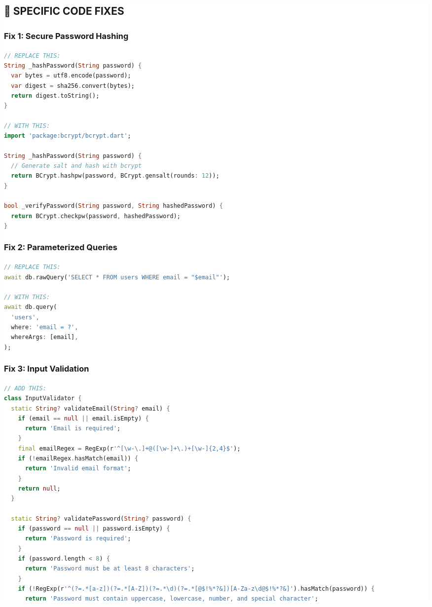 
## 📝 SPECIFIC CODE FIXES

### Fix 1: Secure Password Hashing
```dart
// REPLACE THIS:
String _hashPassword(String password) {
  var bytes = utf8.encode(password);
  var digest = sha256.convert(bytes);
  return digest.toString();
}

// WITH THIS:
import 'package:bcrypt/bcrypt.dart';

String _hashPassword(String password) {
  // Generate salt and hash with bcrypt
  return BCrypt.hashpw(password, BCrypt.gensalt(rounds: 12));
}

bool _verifyPassword(String password, String hashedPassword) {
  return BCrypt.checkpw(password, hashedPassword);
}
```

### Fix 2: Parameterized Queries
```dart
// REPLACE THIS:
await db.rawQuery('SELECT * FROM users WHERE email = "$email"');

// WITH THIS:
await db.query(
  'users',
  where: 'email = ?',
  whereArgs: [email],
);
```

### Fix 3: Input Validation
```dart
// ADD THIS:
class InputValidator {
  static String? validateEmail(String? email) {
    if (email == null || email.isEmpty) {
      return 'Email is required';
    }
    final emailRegex = RegExp(r'^[\w-\.]+@([\w-]+\.)+[\w-]{2,4}$');
    if (!emailRegex.hasMatch(email)) {
      return 'Invalid email format';
    }
    return null;
  }

  static String? validatePassword(String? password) {
    if (password == null || password.isEmpty) {
      return 'Password is required';
    }
    if (password.length < 8) {
      return 'Password must be at least 8 characters';
    }
    if (!RegExp(r'^(?=.*[a-z])(?=.*[A-Z])(?=.*\d)(?=.*[@$!%*?&])[A-Za-z\d@$!%*?&]').hasMatch(password)) {
      return 'Password must contain uppercase, lowercase, number, and special character';
```